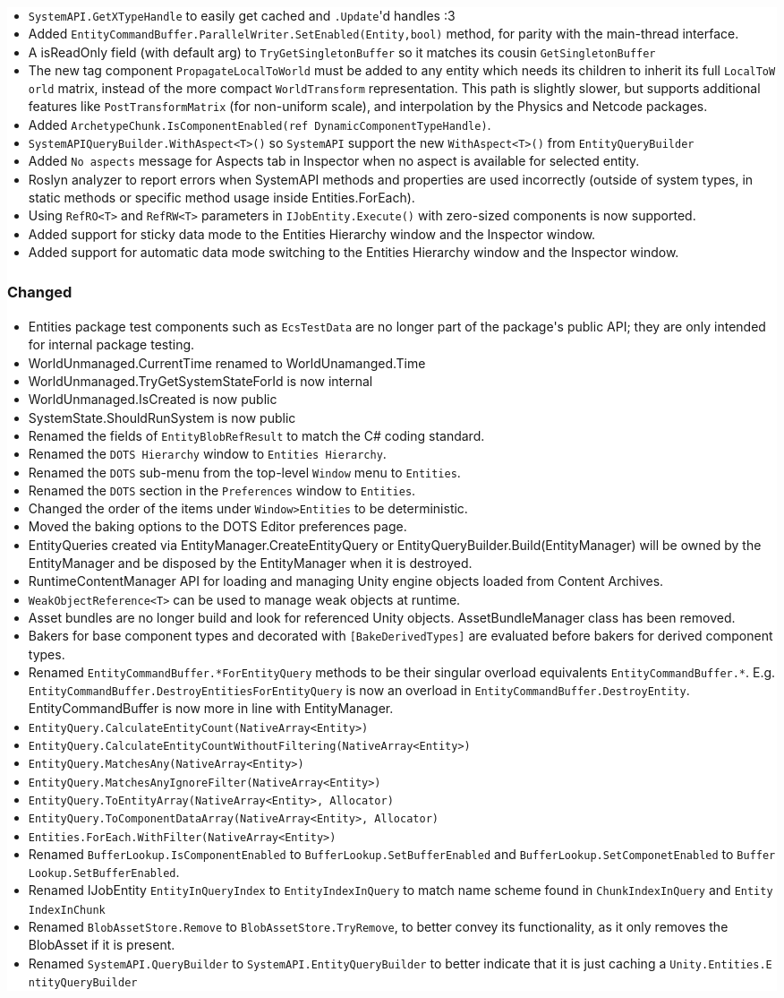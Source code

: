 * `SystemAPI.GetXTypeHandle` to easily get cached and `.Update`'d handles :3
* Added `EntityCommandBuffer.ParallelWriter.SetEnabled(Entity,bool)` method, for parity with the main-thread interface.
* A isReadOnly field (with default arg) to `TryGetSingletonBuffer` so it matches its cousin `GetSingletonBuffer`
* The new tag component `PropagateLocalToWorld` must be added to any entity which needs its children to inherit its full `LocalToWorld` matrix, instead of the more compact `WorldTransform` representation. This path is slightly slower, but supports additional features like `PostTransformMatrix` (for non-uniform scale), and interpolation by the Physics and Netcode packages.
* Added `ArchetypeChunk.IsComponentEnabled(ref DynamicComponentTypeHandle)`.
* `SystemAPIQueryBuilder.WithAspect<T>()` so `SystemAPI` support the new `WithAspect<T>()` from `EntityQueryBuilder`
* Added `No aspects` message for Aspects tab in Inspector when no aspect is available for selected entity.
* Roslyn analyzer to report errors when SystemAPI methods and properties are used incorrectly (outside of system types, in static methods or specific method usage inside Entities.ForEach).
* Using `RefRO<T>` and `RefRW<T>` parameters in `IJobEntity.Execute()` with zero-sized components is now supported.
* Added support for sticky data mode to the Entities Hierarchy window and the Inspector window.
* Added support for automatic data mode switching to the Entities Hierarchy window and the Inspector window.


### Changed

* Entities package test components such as `EcsTestData` are no longer part of the package's public API; they are only intended for internal package testing.
* WorldUnmanaged.CurrentTime renamed to WorldUnamanged.Time
* WorldUnmanaged.TryGetSystemStateForId is now internal
* WorldUnmanaged.IsCreated is now public
* SystemState.ShouldRunSystem is now public
* Renamed the fields of `EntityBlobRefResult` to match the C# coding standard.
* Renamed the `DOTS Hierarchy` window to `Entities Hierarchy`.
* Renamed the `DOTS` sub-menu from the top-level `Window` menu to `Entities`.
* Renamed the `DOTS` section in the `Preferences` window to `Entities`.
* Changed the order of the items under `Window>Entities` to be deterministic.
* Moved the baking options to the DOTS Editor preferences page.
* EntityQueries created via EntityManager.CreateEntityQuery or EntityQueryBuilder.Build(EntityManager) will be owned by the EntityManager and be disposed by the EntityManager when it is destroyed.
* RuntimeContentManager API for loading and managing Unity engine objects loaded from Content Archives.
* `WeakObjectReference<T>` can be used to manage weak objects at runtime.
* Asset bundles are no longer build and look for referenced Unity objects. AssetBundleManager class has been removed.
* Bakers for base component types and decorated with `[BakeDerivedTypes]` are evaluated before bakers for derived component types.
* Renamed `EntityCommandBuffer.*ForEntityQuery` methods to be their singular overload equivalents `EntityCommandBuffer.*`. E.g. `EntityCommandBuffer.DestroyEntitiesForEntityQuery` is now an overload in `EntityCommandBuffer.DestroyEntity`. EntityCommandBuffer is now more in line with EntityManager.
* `EntityQuery.CalculateEntityCount(NativeArray<Entity>)`
* `EntityQuery.CalculateEntityCountWithoutFiltering(NativeArray<Entity>)`
* `EntityQuery.MatchesAny(NativeArray<Entity>)`
* `EntityQuery.MatchesAnyIgnoreFilter(NativeArray<Entity>)`
* `EntityQuery.ToEntityArray(NativeArray<Entity>, Allocator)`
* `EntityQuery.ToComponentDataArray(NativeArray<Entity>, Allocator)`
* `Entities.ForEach.WithFilter(NativeArray<Entity>)`
* Renamed `BufferLookup.IsComponentEnabled` to `BufferLookup.SetBufferEnabled` and `BufferLookup.SetComponetEnabled` to `BufferLookup.SetBufferEnabled`.
* Renamed IJobEntity `EntityInQueryIndex` to `EntityIndexInQuery` to match name scheme found in `ChunkIndexInQuery` and `EntityIndexInChunk`
* Renamed `BlobAssetStore.Remove` to `BlobAssetStore.TryRemove`, to better convey its functionality, as it only removes the BlobAsset if it is present.
* Renamed `SystemAPI.QueryBuilder` to `SystemAPI.EntityQueryBuilder` to better indicate that it is just caching a `Unity.Entities.EntityQueryBuilder`